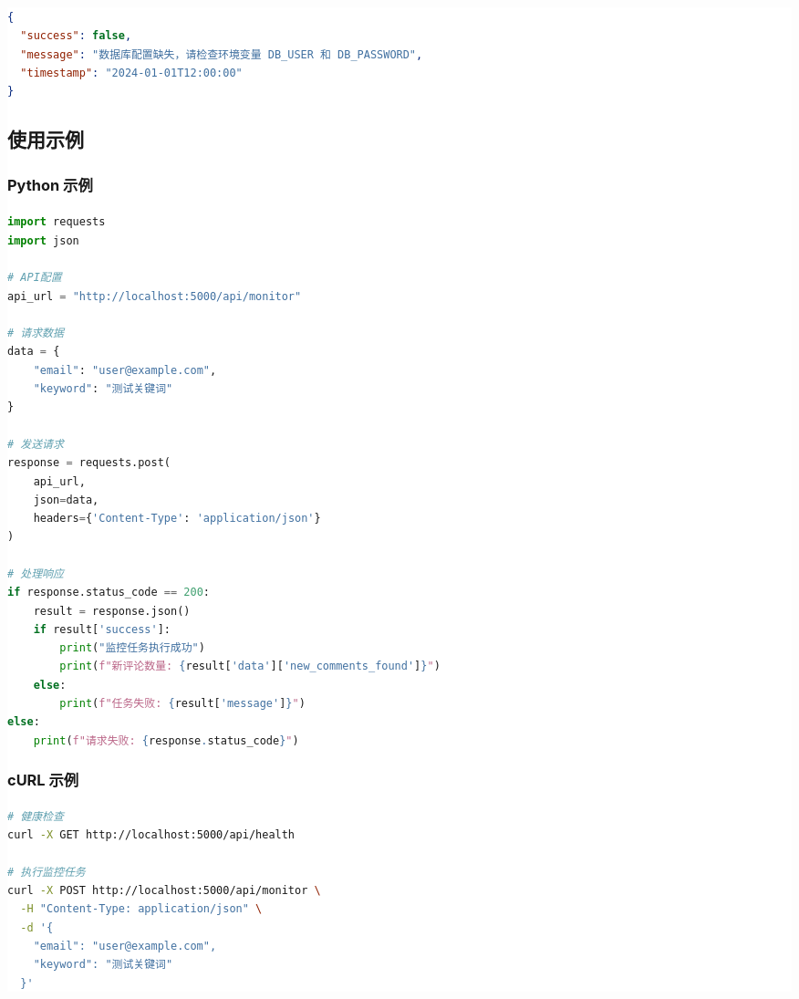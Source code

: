```json
{
  "success": false,
  "message": "数据库配置缺失，请检查环境变量 DB_USER 和 DB_PASSWORD",
  "timestamp": "2024-01-01T12:00:00"
}
```

## 使用示例

### Python 示例

```python
import requests
import json

# API配置
api_url = "http://localhost:5000/api/monitor"

# 请求数据
data = {
    "email": "user@example.com",
    "keyword": "测试关键词"
}

# 发送请求
response = requests.post(
    api_url,
    json=data,
    headers={'Content-Type': 'application/json'}
)

# 处理响应
if response.status_code == 200:
    result = response.json()
    if result['success']:
        print("监控任务执行成功")
        print(f"新评论数量: {result['data']['new_comments_found']}")
    else:
        print(f"任务失败: {result['message']}")
else:
    print(f"请求失败: {response.status_code}")
```

### cURL 示例

```bash
# 健康检查
curl -X GET http://localhost:5000/api/health

# 执行监控任务
curl -X POST http://localhost:5000/api/monitor \
  -H "Content-Type: application/json" \
  -d '{
    "email": "user@example.com",
    "keyword": "测试关键词"
  }'
```
